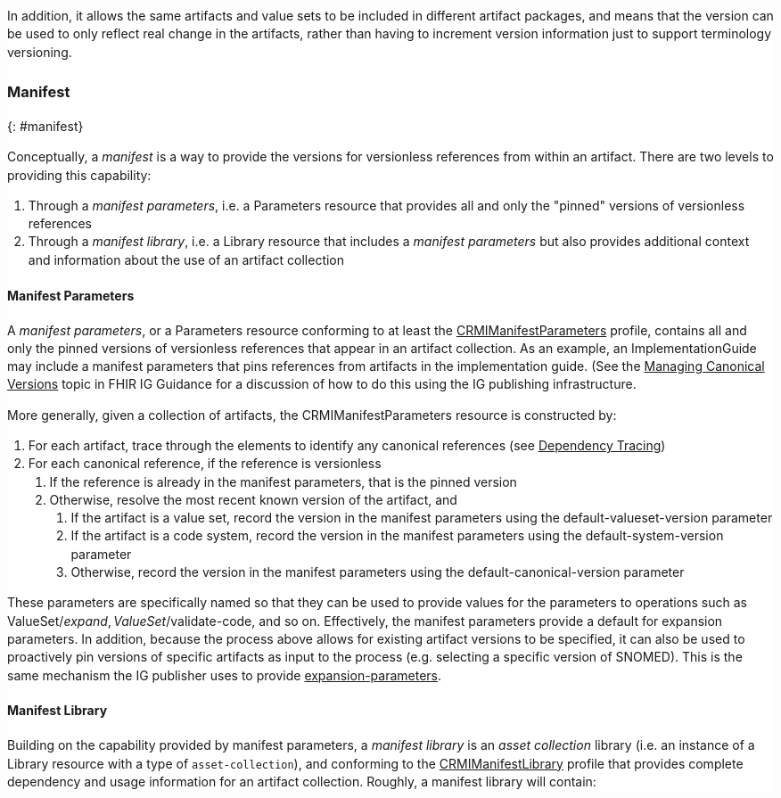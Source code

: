 In addition, it allows the same artifacts and value sets to be included in different artifact packages, and means that the version can be used to only reflect real change in the artifacts, rather than having to increment version information just to support terminology versioning.

### Manifest
{: #manifest}

Conceptually, a _manifest_ is a way to provide the versions for versionless references from within an artifact. There are two levels to providing this capability:

1. Through a _manifest parameters_, i.e. a Parameters resource that provides all and only the "pinned" versions of versionless references
2. Through a _manifest library_, i.e. a Library resource that includes a _manifest parameters_ but also provides additional context and information about the use of an artifact collection

#### Manifest Parameters

A _manifest parameters_, or a Parameters resource conforming to at least the [CRMIManifestParameters](StructureDefinition-crmi-manifestparameters.html) profile, contains all and only the pinned versions of versionless references that appear in an artifact collection. As an example, an ImplementationGuide may include a manifest parameters that pins references from artifacts in the implementation guide. (See the [Managing Canonical Versions](https://build.fhir.org/ig/FHIR/ig-guidance/pinning.html#controlling-where-pinning-happens) topic in FHIR IG Guidance for a discussion of how to do this using the IG publishing infrastructure.

More generally, given a collection of artifacts, the CRMIManifestParameters resource is constructed by:

1. For each artifact, trace through the elements to identify any canonical references (see [Dependency Tracing](distribution.html#dependency-tracing))
1. For each canonical reference, if the reference is versionless
    1. If the reference is already in the manifest parameters, that is the pinned version
    1. Otherwise, resolve the most recent known version of the artifact, and
        1. If the artifact is a value set, record the version in the manifest parameters using the default-valueset-version parameter
        2. If the artifact is a code system, record the version in the manifest parameters using the default-system-version parameter
        3. Otherwise, record the version in the manifest parameters using the default-canonical-version parameter

These parameters are specifically named so that they can be used to provide values for the parameters to operations such as ValueSet/$expand, ValueSet/$validate-code, and so on. Effectively, the manifest parameters provide a default for expansion parameters. In addition, because the process above allows for existing artifact versions to be specified, it can also be used to proactively pin versions of specific artifacts as input to the process (e.g. selecting a specific version of SNOMED). This is the same mechanism the IG publisher uses to provide [expansion-parameters](https://build.fhir.org/ig/FHIR/fhir-tools-ig/CodeSystem-ig-parameters.html).

#### Manifest Library

Building on the capability provided by manifest parameters, a _manifest library_ is an _asset collection_ library (i.e. an instance of a Library resource with a type of `asset-collection`), and conforming to the [CRMIManifestLibrary](StructureDefinition-crmi-manifestlibrary.html) profile that provides complete dependency and usage information for an artifact collection. Roughly, a manifest library will contain:
